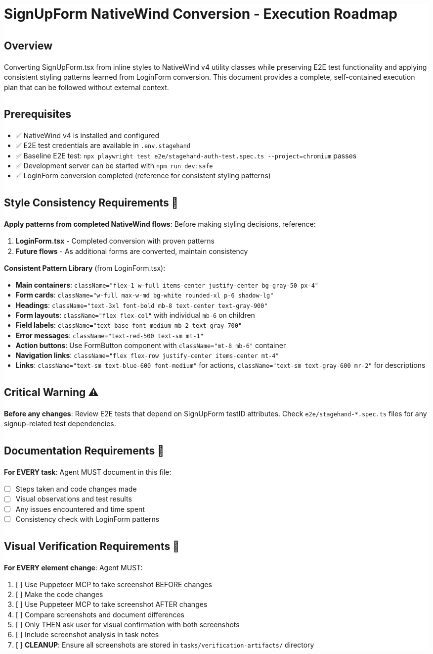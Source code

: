 # SignUpForm NativeWind Conversion - Execution Roadmap

## Overview
Converting SignUpForm.tsx from inline styles to NativeWind v4 utility classes while preserving E2E test functionality and applying consistent styling patterns learned from LoginForm conversion. This document provides a complete, self-contained execution plan that can be followed without external context.

## Prerequisites
- ✅ NativeWind v4 is installed and configured
- ✅ E2E test credentials are available in `.env.stagehand`
- ✅ Baseline E2E test: `npx playwright test e2e/stagehand-auth-test.spec.ts --project=chromium` passes
- ✅ Development server can be started with `npm run dev:safe`
- ✅ LoginForm conversion completed (reference for consistent styling patterns)

## Style Consistency Requirements 🎨
**Apply patterns from completed NativeWind flows**: Before making styling decisions, reference:
1. **LoginForm.tsx** - Completed conversion with proven patterns
2. **Future flows** - As additional forms are converted, maintain consistency

**Consistent Pattern Library** (from LoginForm.tsx):
- **Main containers**: `className="flex-1 w-full items-center justify-center bg-gray-50 px-4"`
- **Form cards**: `className="w-full max-w-md bg-white rounded-xl p-6 shadow-lg"`
- **Headings**: `className="text-3xl font-bold mb-8 text-center text-gray-900"`
- **Form layouts**: `className="flex flex-col"` with individual `mb-6` on children
- **Field labels**: `className="text-base font-medium mb-2 text-gray-700"`
- **Error messages**: `className="text-red-500 text-sm mt-1"`
- **Action buttons**: Use FormButton component with `className="mt-8 mb-6"` container
- **Navigation links**: `className="flex flex-row justify-center items-center mt-4"`
- **Links**: `className="text-sm text-blue-600 font-medium"` for actions, `className="text-sm text-gray-600 mr-2"` for descriptions

## Critical Warning ⚠️
**Before any changes**: Review E2E tests that depend on SignUpForm testID attributes. Check `e2e/stagehand-*.spec.ts` files for any signup-related test dependencies.

## Documentation Requirements 📝
**For EVERY task**: Agent MUST document in this file:
- [ ] Steps taken and code changes made
- [ ] Visual observations and test results
- [ ] Any issues encountered and time spent
- [ ] Consistency check with LoginForm patterns

## Visual Verification Requirements 📸
**For EVERY element change**: Agent MUST:
1. [ ] Use Puppeteer MCP to take screenshot BEFORE changes
2. [ ] Make the code changes
3. [ ] Use Puppeteer MCP to take screenshot AFTER changes
4. [ ] Compare screenshots and document differences
5. [ ] Only THEN ask user for visual confirmation with both screenshots
6. [ ] Include screenshot analysis in task notes
7. [ ] **CLEANUP**: Ensure all screenshots are stored in `tasks/verification-artifacts/` directory
